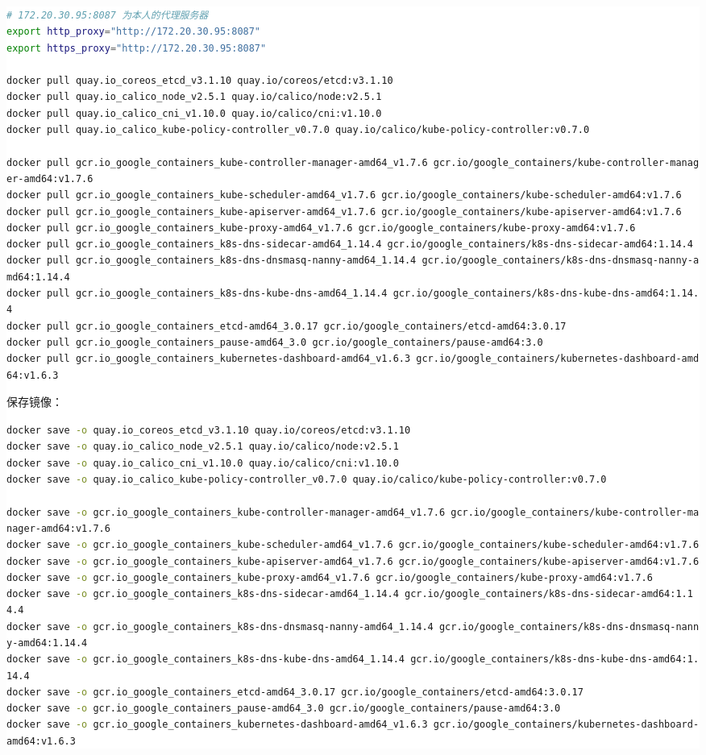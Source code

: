 ```sh
# 172.20.30.95:8087 为本人的代理服务器
export http_proxy="http://172.20.30.95:8087"
export https_proxy="http://172.20.30.95:8087"

docker pull quay.io_coreos_etcd_v3.1.10 quay.io/coreos/etcd:v3.1.10
docker pull quay.io_calico_node_v2.5.1 quay.io/calico/node:v2.5.1
docker pull quay.io_calico_cni_v1.10.0 quay.io/calico/cni:v1.10.0
docker pull quay.io_calico_kube-policy-controller_v0.7.0 quay.io/calico/kube-policy-controller:v0.7.0

docker pull gcr.io_google_containers_kube-controller-manager-amd64_v1.7.6 gcr.io/google_containers/kube-controller-manager-amd64:v1.7.6
docker pull gcr.io_google_containers_kube-scheduler-amd64_v1.7.6 gcr.io/google_containers/kube-scheduler-amd64:v1.7.6
docker pull gcr.io_google_containers_kube-apiserver-amd64_v1.7.6 gcr.io/google_containers/kube-apiserver-amd64:v1.7.6
docker pull gcr.io_google_containers_kube-proxy-amd64_v1.7.6 gcr.io/google_containers/kube-proxy-amd64:v1.7.6
docker pull gcr.io_google_containers_k8s-dns-sidecar-amd64_1.14.4 gcr.io/google_containers/k8s-dns-sidecar-amd64:1.14.4
docker pull gcr.io_google_containers_k8s-dns-dnsmasq-nanny-amd64_1.14.4 gcr.io/google_containers/k8s-dns-dnsmasq-nanny-amd64:1.14.4
docker pull gcr.io_google_containers_k8s-dns-kube-dns-amd64_1.14.4 gcr.io/google_containers/k8s-dns-kube-dns-amd64:1.14.4
docker pull gcr.io_google_containers_etcd-amd64_3.0.17 gcr.io/google_containers/etcd-amd64:3.0.17
docker pull gcr.io_google_containers_pause-amd64_3.0 gcr.io/google_containers/pause-amd64:3.0
docker pull gcr.io_google_containers_kubernetes-dashboard-amd64_v1.6.3 gcr.io/google_containers/kubernetes-dashboard-amd64:v1.6.3
```

保存镜像：

```sh
docker save -o quay.io_coreos_etcd_v3.1.10 quay.io/coreos/etcd:v3.1.10
docker save -o quay.io_calico_node_v2.5.1 quay.io/calico/node:v2.5.1
docker save -o quay.io_calico_cni_v1.10.0 quay.io/calico/cni:v1.10.0
docker save -o quay.io_calico_kube-policy-controller_v0.7.0 quay.io/calico/kube-policy-controller:v0.7.0

docker save -o gcr.io_google_containers_kube-controller-manager-amd64_v1.7.6 gcr.io/google_containers/kube-controller-manager-amd64:v1.7.6
docker save -o gcr.io_google_containers_kube-scheduler-amd64_v1.7.6 gcr.io/google_containers/kube-scheduler-amd64:v1.7.6
docker save -o gcr.io_google_containers_kube-apiserver-amd64_v1.7.6 gcr.io/google_containers/kube-apiserver-amd64:v1.7.6
docker save -o gcr.io_google_containers_kube-proxy-amd64_v1.7.6 gcr.io/google_containers/kube-proxy-amd64:v1.7.6
docker save -o gcr.io_google_containers_k8s-dns-sidecar-amd64_1.14.4 gcr.io/google_containers/k8s-dns-sidecar-amd64:1.14.4
docker save -o gcr.io_google_containers_k8s-dns-dnsmasq-nanny-amd64_1.14.4 gcr.io/google_containers/k8s-dns-dnsmasq-nanny-amd64:1.14.4
docker save -o gcr.io_google_containers_k8s-dns-kube-dns-amd64_1.14.4 gcr.io/google_containers/k8s-dns-kube-dns-amd64:1.14.4
docker save -o gcr.io_google_containers_etcd-amd64_3.0.17 gcr.io/google_containers/etcd-amd64:3.0.17
docker save -o gcr.io_google_containers_pause-amd64_3.0 gcr.io/google_containers/pause-amd64:3.0
docker save -o gcr.io_google_containers_kubernetes-dashboard-amd64_v1.6.3 gcr.io/google_containers/kubernetes-dashboard-amd64:v1.6.3
```
